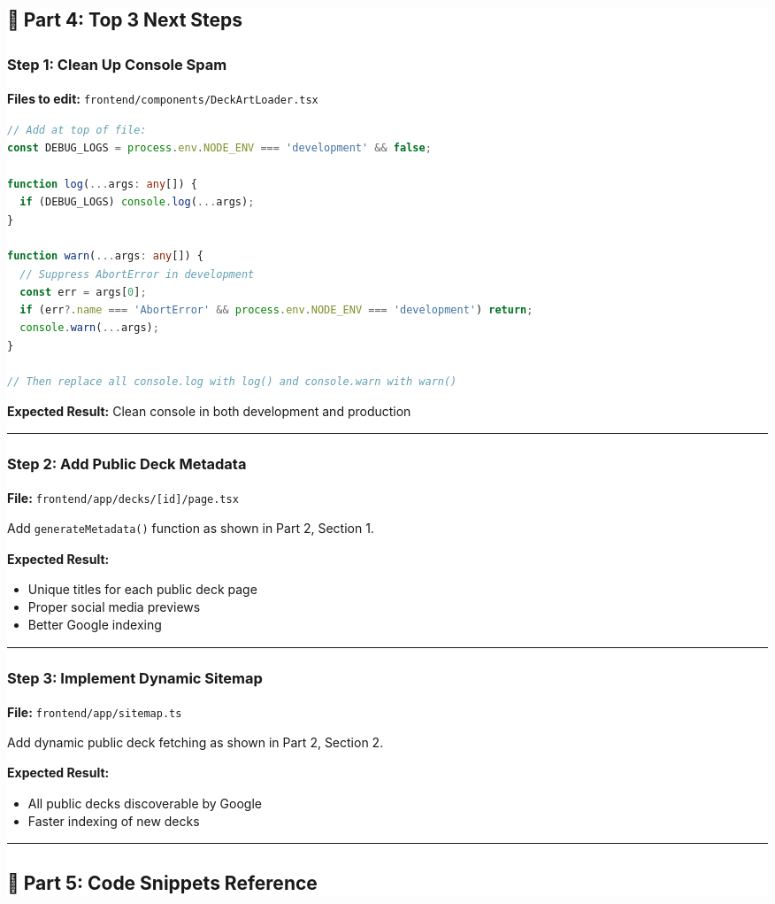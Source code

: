 
## 🚀 Part 4: Top 3 Next Steps

### **Step 1: Clean Up Console Spam**

**Files to edit:** `frontend/components/DeckArtLoader.tsx`

```typescript
// Add at top of file:
const DEBUG_LOGS = process.env.NODE_ENV === 'development' && false;

function log(...args: any[]) {
  if (DEBUG_LOGS) console.log(...args);
}

function warn(...args: any[]) {
  // Suppress AbortError in development
  const err = args[0];
  if (err?.name === 'AbortError' && process.env.NODE_ENV === 'development') return;
  console.warn(...args);
}

// Then replace all console.log with log() and console.warn with warn()
```

**Expected Result:** Clean console in both development and production

---

### **Step 2: Add Public Deck Metadata**

**File:** `frontend/app/decks/[id]/page.tsx`

Add `generateMetadata()` function as shown in Part 2, Section 1.

**Expected Result:**
- Unique titles for each public deck page
- Proper social media previews
- Better Google indexing

---

### **Step 3: Implement Dynamic Sitemap**

**File:** `frontend/app/sitemap.ts`

Add dynamic public deck fetching as shown in Part 2, Section 2.

**Expected Result:**
- All public decks discoverable by Google
- Faster indexing of new decks

---

## 📝 Part 5: Code Snippets Reference
